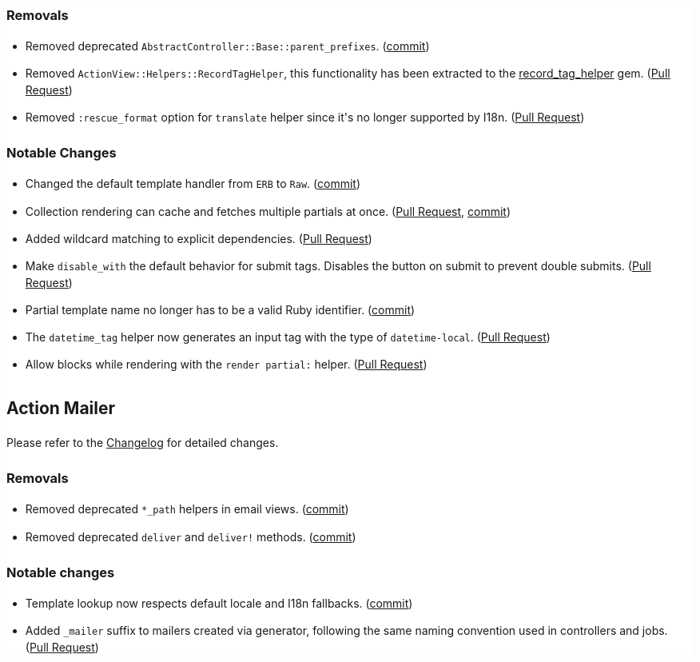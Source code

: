 ### Removals

* Removed deprecated `AbstractController::Base::parent_prefixes`. ([commit](https://github.com/rails/rails/commit/34bcbcf35701ca44be559ff391535c0dd865c333))

* Removed `ActionView::Helpers::RecordTagHelper`, this functionality has been extracted to the [record_tag_helper](https://github.com/rails/record_tag_helper) gem. ([Pull Request](https://github.com/rails/rails/pull/18411))

* Removed `:rescue_format` option for `translate` helper since it's no longer supported by I18n. ([Pull Request](https://github.com/rails/rails/pull/20019))

### Notable Changes

* Changed the default template handler from `ERB` to `Raw`. ([commit](https://github.com/rails/rails/commit/4be859f0fdf7b3059a28d03c279f03f5938efc80))

* Collection rendering can cache and fetches multiple partials at once. ([Pull Request](https://github.com/rails/rails/pull/18948), [commit](https://github.com/rails/rails/commit/e93f0f0f133717f9b06b1eaefd3442bd0ff43985))

* Added wildcard matching to explicit dependencies. ([Pull Request](https://github.com/rails/rails/pull/20904))

* Make `disable_with` the default behavior for submit tags. Disables the button on submit to prevent double submits. ([Pull Request](https://github.com/rails/rails/pull/21135))

* Partial template name no longer has to be a valid Ruby identifier. ([commit](https://github.com/rails/rails/commit/da9038e))

* The `datetime_tag` helper now generates an input tag with the type of `datetime-local`. ([Pull Request](https://github.com/rails/rails/pull/25469))

* Allow blocks while rendering with the `render partial:` helper. ([Pull Request](https://github.com/rails/rails/pull/17974))

Action Mailer
-------------

Please refer to the [Changelog][action-mailer] for detailed changes.

### Removals

* Removed deprecated `*_path` helpers in email views. ([commit](https://github.com/rails/rails/commit/d282125a18c1697a9b5bb775628a2db239142ac7))

* Removed deprecated `deliver` and `deliver!` methods. ([commit](https://github.com/rails/rails/commit/755dcd0691f74079c24196135f89b917062b0715))

### Notable changes

* Template lookup now respects default locale and I18n fallbacks. ([commit](https://github.com/rails/rails/commit/ecb1981b))

* Added `_mailer` suffix to mailers created via generator, following the same naming convention used in controllers and jobs. ([Pull Request](https://github.com/rails/rails/pull/18074))


[railties]:       https://github.com/rails/rails/blob/5-0-stable/railties/CHANGELOG.md
[action-pack]:    https://github.com/rails/rails/blob/5-0-stable/actionpack/CHANGELOG.md
[action-view]:    https://github.com/rails/rails/blob/5-0-stable/actionview/CHANGELOG.md
[action-mailer]:  https://github.com/rails/rails/blob/5-0-stable/actionmailer/CHANGELOG.md
[action-cable]:   https://github.com/rails/rails/blob/5-0-stable/actioncable/CHANGELOG.md
[active-record]:  https://github.com/rails/rails/blob/5-0-stable/activerecord/CHANGELOG.md
[active-model]:   https://github.com/rails/rails/blob/5-0-stable/activemodel/CHANGELOG.md
[active-support]: https://github.com/rails/rails/blob/5-0-stable/activesupport/CHANGELOG.md
[active-job]:     https://github.com/rails/rails/blob/5-0-stable/activejob/CHANGELOG.md
